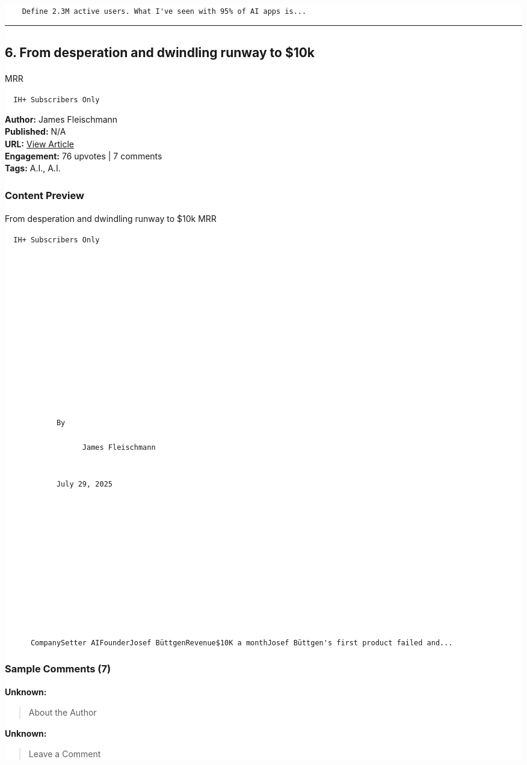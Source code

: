 







        Define 2.3M active users. What I've seen with 95% of AI apps is...  

---

## 6. From desperation and dwindling runway to $10k 
MRR
  
      IH+ Subscribers Only

**Author:** James Fleischmann  
**Published:** N/A  
**URL:** [View Article](https://www.indiehackers.com/post/VRQprGga5zF3UFDqiCqw)  
**Engagement:** 76 upvotes | 7 comments  
**Tags:** A.I., A.I.  

### Content Preview
From desperation and dwindling runway to $10k 
MRR
  
      IH+ Subscribers Only
    
    
    
    
    
  



            


            
              
                By
                    
                      James Fleischmann              

              
                July 29, 2025
              
            
          

            
              
            

      


        
          CompanySetter AIFounderJosef BüttgenRevenue$10K a monthJosef Büttgen's first product failed and...

### Sample Comments (7)

**Unknown:**  
> About the
                  Author  

**Unknown:**  
> Leave a Comment
          